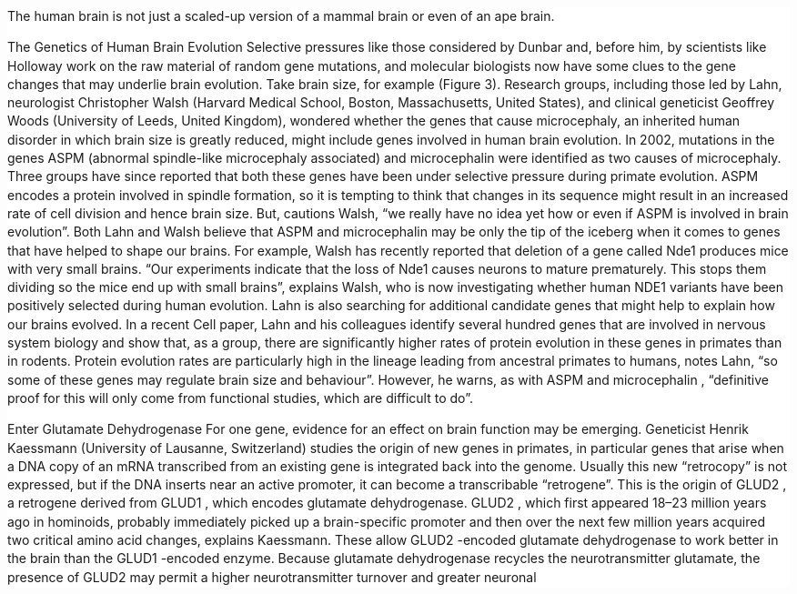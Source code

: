 The human brain is not just a scaled-up version of a mammal brain or even of an ape
brain.



The Genetics of Human Brain Evolution
Selective pressures like those considered by Dunbar and, before him, by scientists like
Holloway work on the raw material of random gene mutations, and molecular biologists now
have some clues to the gene changes that may underlie brain evolution. Take brain size, for
example (Figure 3). Research groups, including those led by Lahn, neurologist Christopher
Walsh (<geo  id='7536029'>Harvard Medical School</geo>, <geo  id='4930956'>Boston</geo>, <geo  id='6254926'>Massachusetts, United States</geo>), and clinical
geneticist Geoffrey Woods (University of <geo  id='2644688'>Leeds, United Kingdom</geo>), wondered whether the genes
that cause microcephaly, an inherited human disorder in which brain size is greatly
reduced, might include genes involved in human brain evolution. In 2002, mutations in the
genes 
ASPM (abnormal spindle-like microcephaly associated) and 
microcephalin were identified as two causes of microcephaly. Three groups
have since reported that both these genes have been under selective pressure during primate
evolution. 
ASPM encodes a protein involved in spindle formation, so it is tempting
to think that changes in its sequence might result in an increased rate of cell division
and hence brain size. But, cautions Walsh, “we really have no idea yet how or even if 
ASPM is involved in brain evolution”.
Both Lahn and Walsh believe that 
ASPM and 
microcephalin may be only the tip of the iceberg when it comes to genes
that have helped to shape our brains. For example, Walsh has recently reported that
deletion of a gene called 
Nde1 produces mice with very small brains. “Our experiments indicate that
the loss of 
Nde1 causes neurons to mature prematurely. This stops them dividing so
the mice end up with small brains”, explains Walsh, who is now investigating whether human 
NDE1 variants have been positively selected during human evolution.
Lahn is also searching for additional candidate genes that might help to explain how our
brains evolved. In a recent 
Cell paper, Lahn and his colleagues identify several hundred genes that
are involved in nervous system biology and show that, as a group, there are significantly
higher rates of protein evolution in these genes in primates than in rodents. Protein
evolution rates are particularly high in the lineage leading from ancestral primates to
humans, notes Lahn, “so some of these genes may regulate brain size and behaviour”.
However, he warns, as with 
ASPM and 
microcephalin , “definitive proof for this will only come from functional
studies, which are difficult to do”.


Enter Glutamate Dehydrogenase
For one gene, evidence for an effect on brain function may be emerging. Geneticist
Henrik Kaessmann (<geo  id='6620493'>University of Lausanne, Switzerland</geo>) studies the origin of new genes in
primates, in particular genes that arise when a DNA copy of an mRNA transcribed from an
existing gene is integrated back into the genome. Usually this new “retrocopy” is not
expressed, but if the DNA inserts near an active promoter, it can become a transcribable
“retrogene”. This is the origin of 
GLUD2 , a retrogene derived from 
GLUD1 , which encodes glutamate dehydrogenase. 
GLUD2 , which first appeared 18–23 million years ago in hominoids,
probably immediately picked up a brain-specific promoter and then over the next few million
years acquired two critical amino acid changes, explains Kaessmann. These allow 
GLUD2 -encoded glutamate dehydrogenase to work better in the brain than
the 
GLUD1 -encoded enzyme. Because glutamate dehydrogenase recycles the
neurotransmitter glutamate, the presence of 
GLUD2 may permit a higher neurotransmitter turnover and greater neuronal